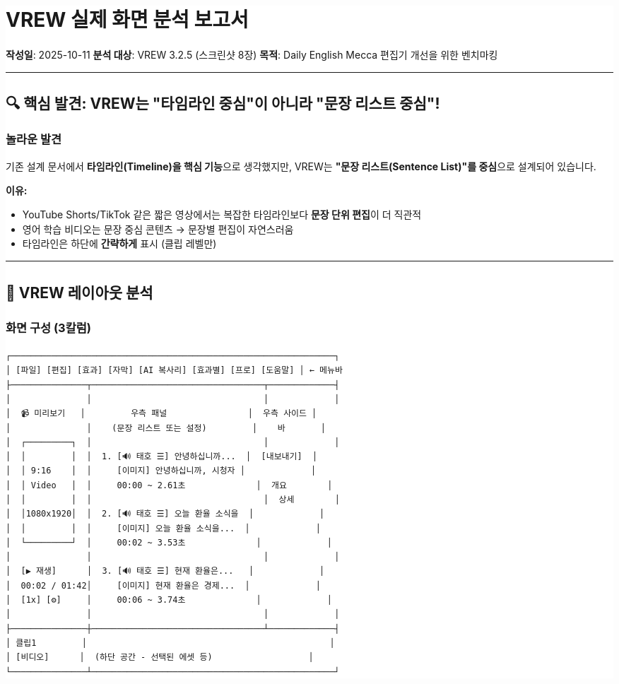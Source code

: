 # VREW 실제 화면 분석 보고서

**작성일**: 2025-10-11
**분석 대상**: VREW 3.2.5 (스크린샷 8장)
**목적**: Daily English Mecca 편집기 개선을 위한 벤치마킹

---

## 🔍 핵심 발견: VREW는 "타임라인 중심"이 아니라 "문장 리스트 중심"!

### 놀라운 발견
기존 설계 문서에서 **타임라인(Timeline)을 핵심 기능**으로 생각했지만,
VREW는 **"문장 리스트(Sentence List)"를 중심**으로 설계되어 있습니다.

**이유:**
- YouTube Shorts/TikTok 같은 짧은 영상에서는 복잡한 타임라인보다 **문장 단위 편집**이 더 직관적
- 영어 학습 비디오는 문장 중심 콘텐츠 → 문장별 편집이 자연스러움
- 타임라인은 하단에 **간략하게** 표시 (클립 레벨만)

---

## 📐 VREW 레이아웃 분석

### 화면 구성 (3칼럼)

```
┌────────────────────────────────────────────────────────────────┐
│ [파일] [편집] [효과] [자막] [AI 복사리] [효과별] [프로] [도움말] │ ← 메뉴바
├───────────────┬──────────────────────────────────┬─────────────┤
│               │                                  │             │
│  📹 미리보기   │         우측 패널                │  우측 사이드 │
│               │    (문장 리스트 또는 설정)         │    바       │
│  ┌─────────┐  │                                  │             │
│  │         │  │  1. [🔊 태호 ☰] 안녕하십니까...  │  [내보내기]  │
│  │ 9:16    │  │     [이미지] 안녕하십니까, 시청자 │             │
│  │ Video   │  │     00:00 ~ 2.61초              │  개요        │
│  │         │  │                                  │  상세        │
│  │1080x1920│  │  2. [🔊 태호 ☰] 오늘 환율 소식을  │             │
│  │         │  │     [이미지] 오늘 환율 소식을...  │             │
│  └─────────┘  │     00:02 ~ 3.53초              │             │
│               │                                  │             │
│  [▶ 재생]      │  3. [🔊 태호 ☰] 현재 환율은...   │             │
│  00:02 / 01:42│     [이미지] 현재 환율은 경제...  │             │
│  [1x] [⚙]     │     00:06 ~ 3.74초              │             │
│               │                                  │             │
├───────────────┼──────────────────────────────────┴─────────────┤
│ 클립1         │                                                │
│ [비디오]      │  (하단 공간 - 선택된 에셋 등)                   │
└───────────────┴────────────────────────────────────────────────┘
```
